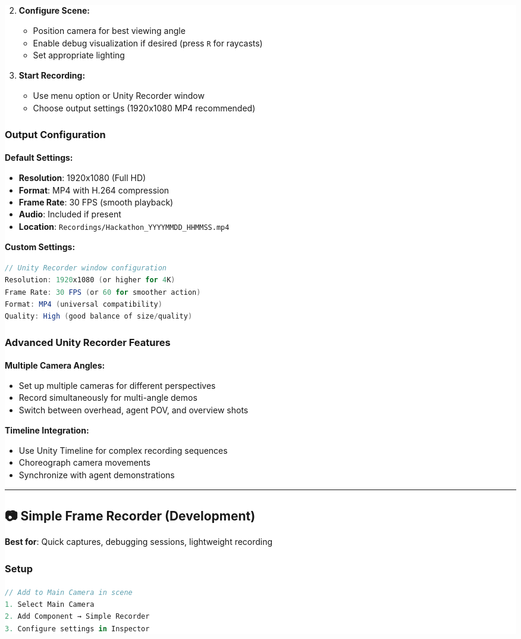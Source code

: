 2. **Configure Scene:**

   - Position camera for best viewing angle
   - Enable debug visualization if desired (press `R` for raycasts)
   - Set appropriate lighting

3. **Start Recording:**
   - Use menu option or Unity Recorder window
   - Choose output settings (1920x1080 MP4 recommended)

### Output Configuration

**Default Settings:**

- **Resolution**: 1920x1080 (Full HD)
- **Format**: MP4 with H.264 compression
- **Frame Rate**: 30 FPS (smooth playback)
- **Audio**: Included if present
- **Location**: `Recordings/Hackathon_YYYYMMDD_HHMMSS.mp4`

**Custom Settings:**

```csharp
// Unity Recorder window configuration
Resolution: 1920x1080 (or higher for 4K)
Frame Rate: 30 FPS (or 60 for smoother action)
Format: MP4 (universal compatibility)
Quality: High (good balance of size/quality)
```

### Advanced Unity Recorder Features

**Multiple Camera Angles:**

- Set up multiple cameras for different perspectives
- Record simultaneously for multi-angle demos
- Switch between overhead, agent POV, and overview shots

**Timeline Integration:**

- Use Unity Timeline for complex recording sequences
- Choreograph camera movements
- Synchronize with agent demonstrations

---

## 📷 Simple Frame Recorder (Development)

**Best for**: Quick captures, debugging sessions, lightweight recording

### Setup

```csharp
// Add to Main Camera in scene
1. Select Main Camera
2. Add Component → Simple Recorder
3. Configure settings in Inspector
```
